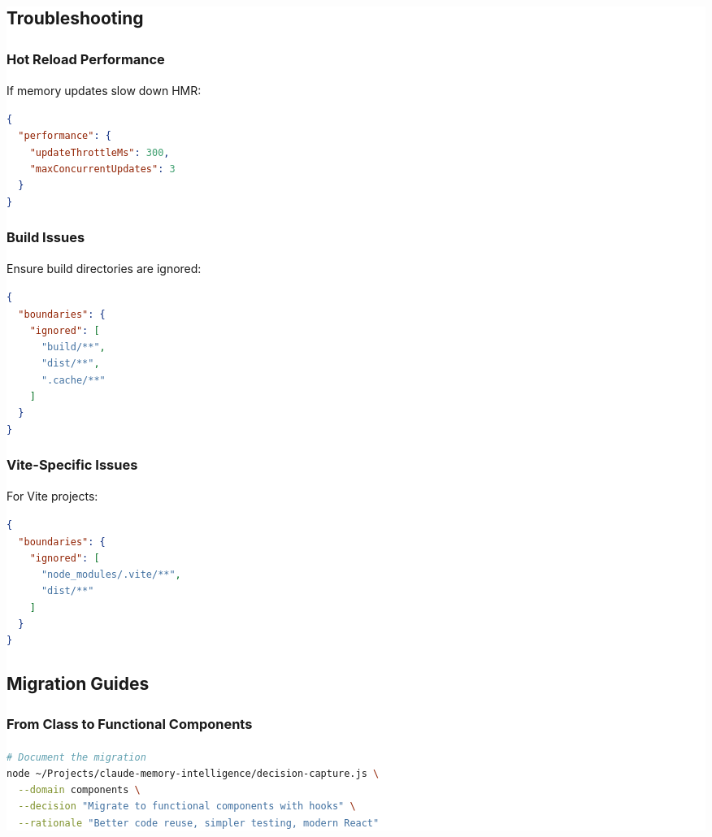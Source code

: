 ## Troubleshooting

### Hot Reload Performance
If memory updates slow down HMR:
```json
{
  "performance": {
    "updateThrottleMs": 300,
    "maxConcurrentUpdates": 3
  }
}
```

### Build Issues
Ensure build directories are ignored:
```json
{
  "boundaries": {
    "ignored": [
      "build/**",
      "dist/**",
      ".cache/**"
    ]
  }
}
```

### Vite-Specific Issues
For Vite projects:
```json
{
  "boundaries": {
    "ignored": [
      "node_modules/.vite/**",
      "dist/**"
    ]
  }
}
```

## Migration Guides

### From Class to Functional Components
```bash
# Document the migration
node ~/Projects/claude-memory-intelligence/decision-capture.js \
  --domain components \
  --decision "Migrate to functional components with hooks" \
  --rationale "Better code reuse, simpler testing, modern React"
```
